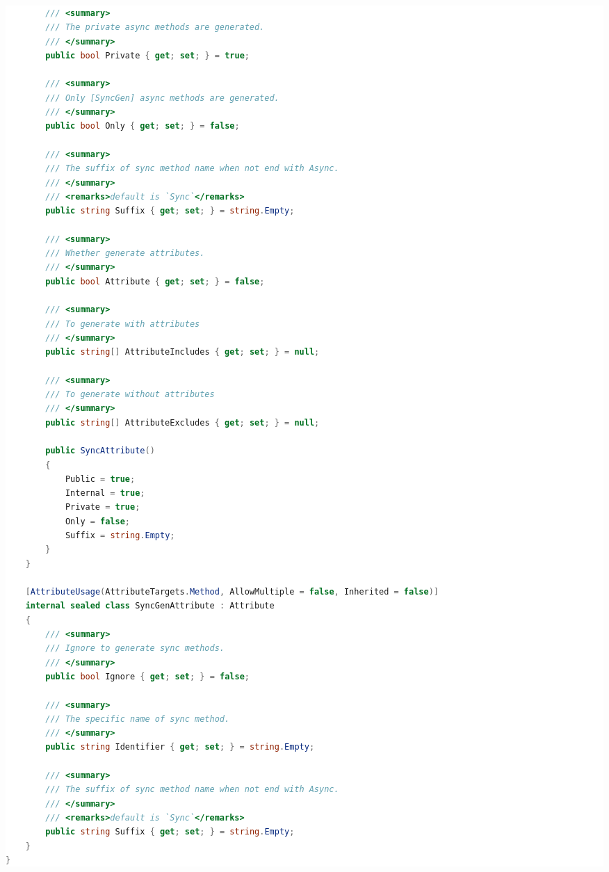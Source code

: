 ```csharp showLineNumbers 
        /// <summary>
        /// The private async methods are generated.
        /// </summary>
        public bool Private { get; set; } = true;

        /// <summary>
        /// Only [SyncGen] async methods are generated.
        /// </summary>
        public bool Only { get; set; } = false;

        /// <summary>
        /// The suffix of sync method name when not end with Async.
        /// </summary>
        /// <remarks>default is `Sync`</remarks>
        public string Suffix { get; set; } = string.Empty;

        /// <summary>
        /// Whether generate attributes.
        /// </summary>
        public bool Attribute { get; set; } = false;

        /// <summary>
        /// To generate with attributes
        /// </summary>
        public string[] AttributeIncludes { get; set; } = null;

        /// <summary>
        /// To generate without attributes
        /// </summary>
        public string[] AttributeExcludes { get; set; } = null;

        public SyncAttribute()
        {
            Public = true;
            Internal = true;
            Private = true;
            Only = false;
            Suffix = string.Empty;
        }
    }

    [AttributeUsage(AttributeTargets.Method, AllowMultiple = false, Inherited = false)]
    internal sealed class SyncGenAttribute : Attribute
    {
        /// <summary>
        /// Ignore to generate sync methods. 
        /// </summary>
        public bool Ignore { get; set; } = false;
        
        /// <summary>
        /// The specific name of sync method.
        /// </summary>
        public string Identifier { get; set; } = string.Empty;

        /// <summary>
        /// The suffix of sync method name when not end with Async.
        /// </summary>
        /// <remarks>default is `Sync`</remarks>
        public string Suffix { get; set; } = string.Empty;
    }
}
```
